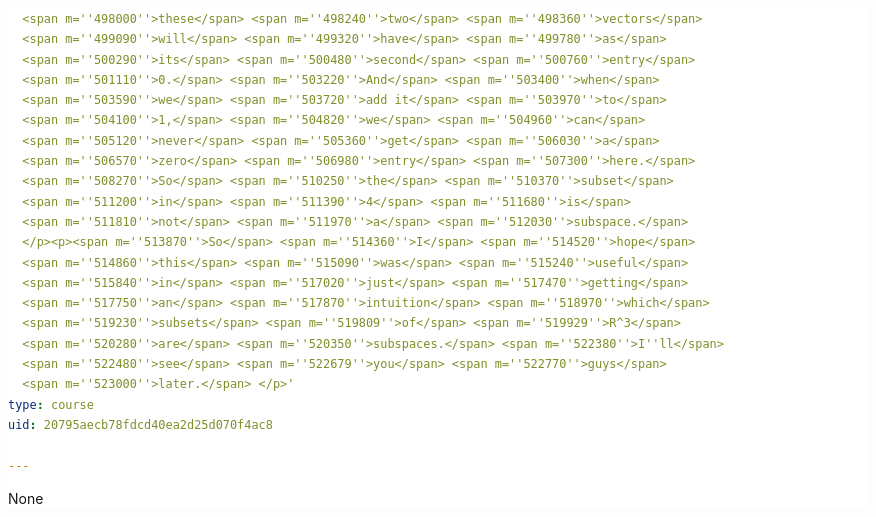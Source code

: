 ```yaml
  <span m=''498000''>these</span> <span m=''498240''>two</span> <span m=''498360''>vectors</span>
  <span m=''499090''>will</span> <span m=''499320''>have</span> <span m=''499780''>as</span>
  <span m=''500290''>its</span> <span m=''500480''>second</span> <span m=''500760''>entry</span>
  <span m=''501110''>0.</span> <span m=''503220''>And</span> <span m=''503400''>when</span>
  <span m=''503590''>we</span> <span m=''503720''>add it</span> <span m=''503970''>to</span>
  <span m=''504100''>1,</span> <span m=''504820''>we</span> <span m=''504960''>can</span>
  <span m=''505120''>never</span> <span m=''505360''>get</span> <span m=''506030''>a</span>
  <span m=''506570''>zero</span> <span m=''506980''>entry</span> <span m=''507300''>here.</span>
  <span m=''508270''>So</span> <span m=''510250''>the</span> <span m=''510370''>subset</span>
  <span m=''511200''>in</span> <span m=''511390''>4</span> <span m=''511680''>is</span>
  <span m=''511810''>not</span> <span m=''511970''>a</span> <span m=''512030''>subspace.</span>
  </p><p><span m=''513870''>So</span> <span m=''514360''>I</span> <span m=''514520''>hope</span>
  <span m=''514860''>this</span> <span m=''515090''>was</span> <span m=''515240''>useful</span>
  <span m=''515840''>in</span> <span m=''517020''>just</span> <span m=''517470''>getting</span>
  <span m=''517750''>an</span> <span m=''517870''>intuition</span> <span m=''518970''>which</span>
  <span m=''519230''>subsets</span> <span m=''519809''>of</span> <span m=''519929''>R^3</span>
  <span m=''520280''>are</span> <span m=''520350''>subspaces.</span> <span m=''522380''>I''ll</span>
  <span m=''522480''>see</span> <span m=''522679''>you</span> <span m=''522770''>guys</span>
  <span m=''523000''>later.</span> </p>'
type: course
uid: 20795aecb78fdcd40ea2d25d070f4ac8

---
```

None